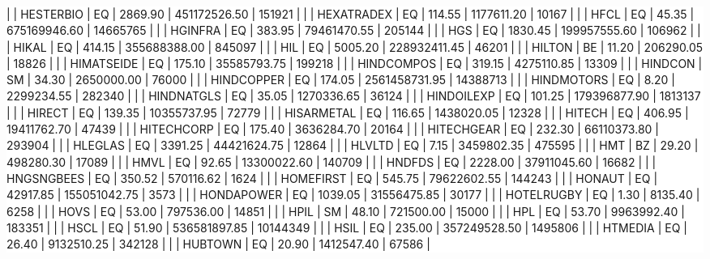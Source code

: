 |  | HESTERBIO | EQ | 2869.90 | 451172526.50 | 151921 |
|  | HEXATRADEX | EQ | 114.55 | 1177611.20 | 10167 |
|  | HFCL | EQ | 45.35 | 675169946.60 | 14665765 |
|  | HGINFRA | EQ | 383.95 | 79461470.55 | 205144 |
|  | HGS | EQ | 1830.45 | 199957555.60 | 106962 |
|  | HIKAL | EQ | 414.15 | 355688388.00 | 845097 |
|  | HIL | EQ | 5005.20 | 228932411.45 | 46201 |
|  | HILTON | BE | 11.20 | 206290.05 | 18826 |
|  | HIMATSEIDE | EQ | 175.10 | 35585793.75 | 199218 |
|  | HINDCOMPOS | EQ | 319.15 | 4275110.85 | 13309 |
|  | HINDCON | SM | 34.30 | 2650000.00 | 76000 |
|  | HINDCOPPER | EQ | 174.05 | 2561458731.95 | 14388713 |
|  | HINDMOTORS | EQ | 8.20 | 2299234.55 | 282340 |
|  | HINDNATGLS | EQ | 35.05 | 1270336.65 | 36124 |
|  | HINDOILEXP | EQ | 101.25 | 179396877.90 | 1813137 |
|  | HIRECT | EQ | 139.35 | 10355737.95 | 72779 |
|  | HISARMETAL | EQ | 116.65 | 1438020.05 | 12328 |
|  | HITECH | EQ | 406.95 | 19411762.70 | 47439 |
|  | HITECHCORP | EQ | 175.40 | 3636284.70 | 20164 |
|  | HITECHGEAR | EQ | 232.30 | 66110373.80 | 293904 |
|  | HLEGLAS | EQ | 3391.25 | 44421624.75 | 12864 |
|  | HLVLTD | EQ | 7.15 | 3459802.35 | 475595 |
|  | HMT | BZ | 29.20 | 498280.30 | 17089 |
|  | HMVL | EQ | 92.65 | 13300022.60 | 140709 |
|  | HNDFDS | EQ | 2228.00 | 37911045.60 | 16682 |
|  | HNGSNGBEES | EQ | 350.52 | 570116.62 | 1624 |
|  | HOMEFIRST | EQ | 545.75 | 79622602.55 | 144243 |
|  | HONAUT | EQ | 42917.85 | 155051042.75 | 3573 |
|  | HONDAPOWER | EQ | 1039.05 | 31556475.85 | 30177 |
|  | HOTELRUGBY | EQ | 1.30 | 8135.40 | 6258 |
|  | HOVS | EQ | 53.00 | 797536.00 | 14851 |
|  | HPIL | SM | 48.10 | 721500.00 | 15000 |
|  | HPL | EQ | 53.70 | 9963992.40 | 183351 |
|  | HSCL | EQ | 51.90 | 536581897.85 | 10144349 |
|  | HSIL | EQ | 235.00 | 357249528.50 | 1495806 |
|  | HTMEDIA | EQ | 26.40 | 9132510.25 | 342128 |
|  | HUBTOWN | EQ | 20.90 | 1412547.40 | 67586 |